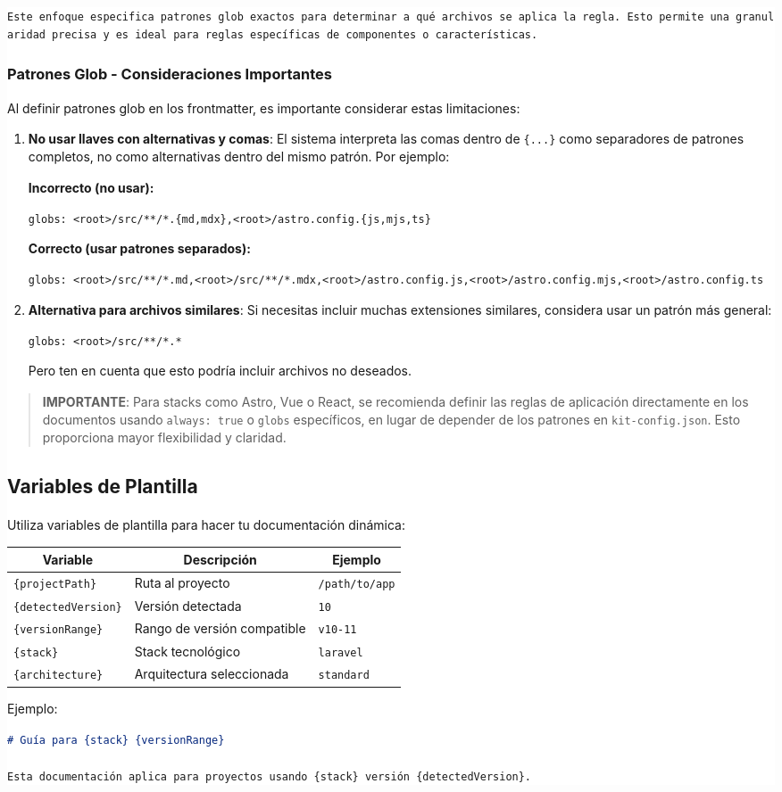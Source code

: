     Este enfoque especifica patrones glob exactos para determinar a qué archivos se aplica la regla. Esto permite una granularidad precisa y es ideal para reglas específicas de componentes o características.

### Patrones Glob - Consideraciones Importantes

Al definir patrones glob en los frontmatter, es importante considerar estas limitaciones:

1. **No usar llaves con alternativas y comas**: El sistema interpreta las comas dentro de `{...}` como separadores de patrones completos, no como alternativas dentro del mismo patrón. Por ejemplo:

    **Incorrecto (no usar):**

    ```
    globs: <root>/src/**/*.{md,mdx},<root>/astro.config.{js,mjs,ts}
    ```

    **Correcto (usar patrones separados):**

    ```
    globs: <root>/src/**/*.md,<root>/src/**/*.mdx,<root>/astro.config.js,<root>/astro.config.mjs,<root>/astro.config.ts
    ```

2. **Alternativa para archivos similares**: Si necesitas incluir muchas extensiones similares, considera usar un patrón más general:
    ```
    globs: <root>/src/**/*.*
    ```
    Pero ten en cuenta que esto podría incluir archivos no deseados.

> **IMPORTANTE**: Para stacks como Astro, Vue o React, se recomienda definir las reglas de aplicación directamente en los documentos usando `always: true` o `globs` específicos, en lugar de depender de los patrones en `kit-config.json`. Esto proporciona mayor flexibilidad y claridad.

## Variables de Plantilla

Utiliza variables de plantilla para hacer tu documentación dinámica:

| Variable            | Descripción                 | Ejemplo        |
| ------------------- | --------------------------- | -------------- |
| `{projectPath}`     | Ruta al proyecto            | `/path/to/app` |
| `{detectedVersion}` | Versión detectada           | `10`           |
| `{versionRange}`    | Rango de versión compatible | `v10-11`       |
| `{stack}`           | Stack tecnológico           | `laravel`      |
| `{architecture}`    | Arquitectura seleccionada   | `standard`     |

Ejemplo:

```markdown
# Guía para {stack} {versionRange}

Esta documentación aplica para proyectos usando {stack} versión {detectedVersion}.
```

